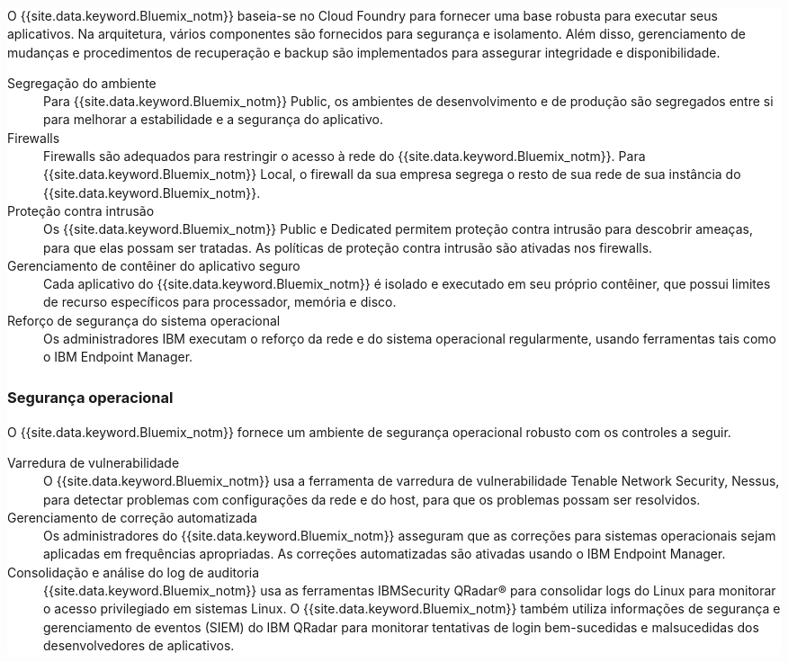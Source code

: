 O {{site.data.keyword.Bluemix_notm}} baseia-se
no Cloud Foundry para fornecer uma base robusta para executar
seus aplicativos. Na arquitetura, vários componentes
são fornecidos para segurança e isolamento. Além disso, gerenciamento de mudanças e procedimentos
de recuperação e backup são implementados para assegurar integridade e disponibilidade.

<dl>
<dt>Segregação do ambiente</dt>
<dd> Para {{site.data.keyword.Bluemix_notm}} Public,
os ambientes de desenvolvimento e de produção são segregados entre si para melhorar a estabilidade e a segurança do aplicativo.</dd>

<dt>Firewalls</dt>
<dd> Firewalls são adequados para restringir o acesso à
rede do {{site.data.keyword.Bluemix_notm}}. Para {{site.data.keyword.Bluemix_notm}}
Local, o firewall da sua empresa segrega o resto de sua rede de sua instância do {{site.data.keyword.Bluemix_notm}}.</dd>

<dt>Proteção contra intrusão</dt>
<dd>Os {{site.data.keyword.Bluemix_notm}} Public e Dedicated
permitem proteção contra intrusão para descobrir ameaças, para que elas possam ser tratadas. As políticas de proteção contra intrusão são
ativadas nos firewalls.</dd>

<dt>Gerenciamento de contêiner do aplicativo seguro</dt>
<dd>Cada aplicativo do {{site.data.keyword.Bluemix_notm}} é
isolado e executado em seu próprio contêiner, que possui limites de recurso específicos para processador, memória e
disco.</dd>

<dt>Reforço de segurança do sistema operacional</dt>
<dd>Os administradores IBM executam o reforço da rede e do sistema operacional regularmente, usando ferramentas tais como o IBM Endpoint Manager.</dd>
</dl>

### Segurança operacional

O {{site.data.keyword.Bluemix_notm}} fornece
um ambiente de segurança operacional robusto com os controles
a seguir.

<dl>
<dt>Varredura de vulnerabilidade</dt>
<dd>O {{site.data.keyword.Bluemix_notm}} usa
a ferramenta de varredura de vulnerabilidade Tenable Network Security,
Nessus, para detectar problemas com configurações da rede e do host,
para que os problemas possam ser resolvidos.</dd>

<dt>Gerenciamento de correção automatizada</dt>
<dd>Os administradores do {{site.data.keyword.Bluemix_notm}} asseguram que as
correções para sistemas operacionais sejam aplicadas em frequências apropriadas. As correções automatizadas são ativadas usando o IBM Endpoint Manager.</dd>

<dt>Consolidação e análise do log de auditoria</dt>
<dd>{{site.data.keyword.Bluemix_notm}} usa as ferramentas IBMSecurity
QRadar® para consolidar logs do Linux para monitorar o acesso privilegiado em sistemas Linux. O
{{site.data.keyword.Bluemix_notm}} também utiliza informações
de segurança e gerenciamento de eventos (SIEM) do IBM QRadar para monitorar tentativas de login bem-sucedidas e malsucedidas dos desenvolvedores de aplicativos.</dd>
